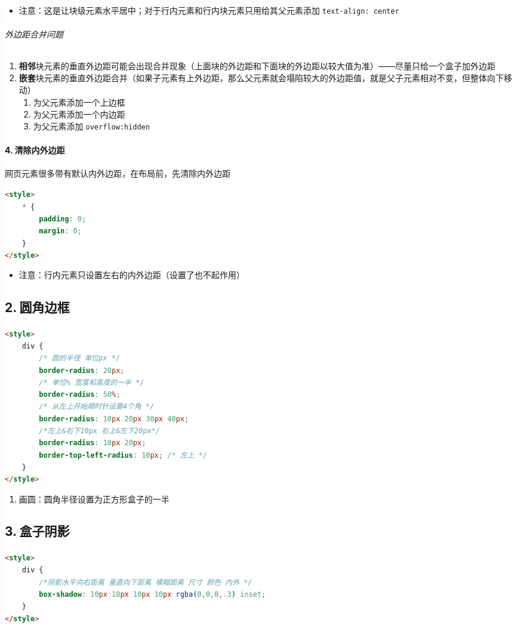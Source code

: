 * 注意：这是让块级元素水平居中；对于行内元素和行内块元素只用给其父元素添加 `text-align: center`

###### 外边距合并问题

1. **相邻**块元素的垂直外边距可能会出现合并现象（上面块的外边距和下面块的外边距以较大值为准）——尽量只给一个盒子加外边距
2. **嵌套**块元素的垂直外边距合并（如果子元素有上外边距，那么父元素就会塌陷较大的外边距值，就是父子元素相对不变，但整体向下移动）
	1. 为父元素添加一个上边框
	2. 为父元素添加一个内边距
	3. 为父元素添加 `overflow:hidden`

#### 4. 清除内外边距

网页元素很多带有默认内外边距，在布局前，先清除内外边距

```html
<style>
	* {
		padding: 0;
		margin: 0;
	}
</style>
```

* 注意：行内元素只设置左右的内外边距（设置了也不起作用）

## 2. 圆角边框

```html
<style>
	div {
		/* 圆的半径 单位px */
		border-radius: 20px;
		/* 单位% 宽度和高度的一半 */
		border-radius: 50%;
		/* 从左上开始顺时针设置4个角 */
		border-radius: 10px 20px 30px 40px;
		/*左上&右下10px 右上&左下20px*/
		border-radius: 10px 20px;
		border-top-left-radius: 10px; /* 左上 */
	}
</style>
```

1. 画圆：圆角半径设置为正方形盒子的一半

## 3. 盒子阴影

```html
<style>
	div {
		/*阴影水平向右距离 垂直向下距离 模糊距离 尺寸 颜色 内外 */
		box-shadow: 10px 10px 10px 10px rgba(0,0,0,.3) inset;
	}
</style>
```
